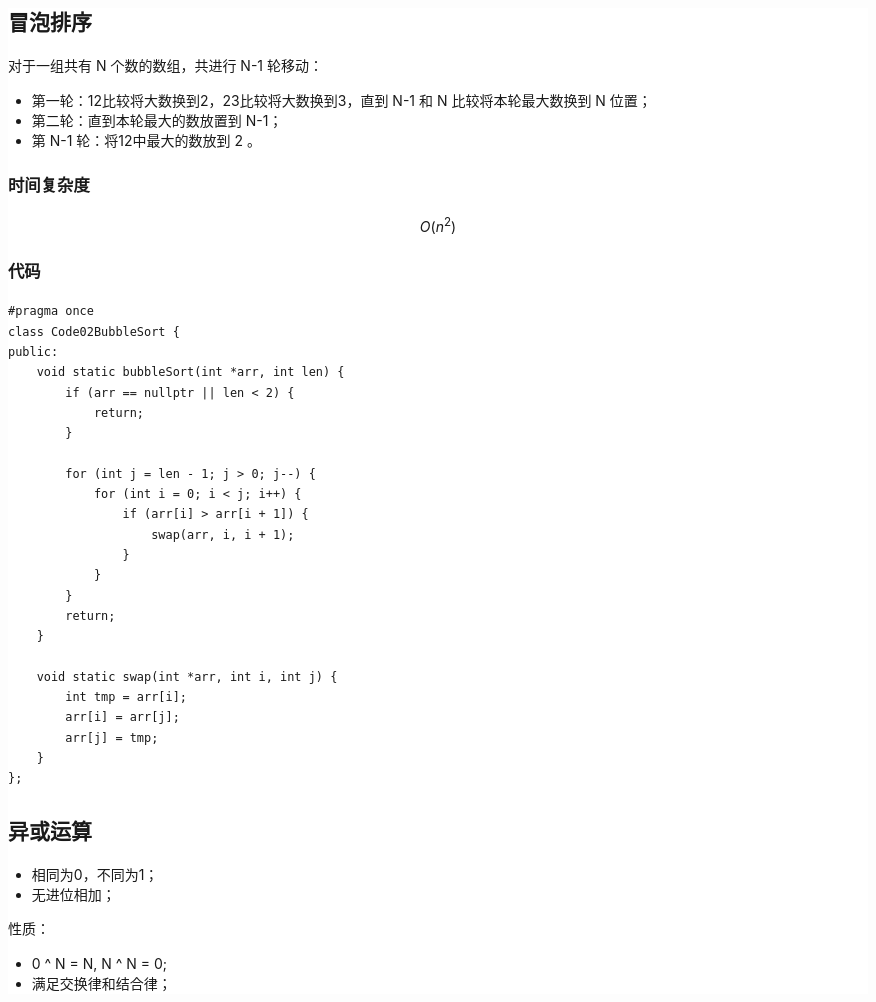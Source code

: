 

## 冒泡排序

对于一组共有 N 个数的数组，共进行 N-1 轮移动：

- 第一轮：12比较将大数换到2，23比较将大数换到3，直到 N-1 和 N 比较将本轮最大数换到 N 位置；
- 第二轮：直到本轮最大的数放置到 N-1；
- 第 N-1 轮：将12中最大的数放到 2 。

### 时间复杂度

$$O(n^2)$$

### 代码

```
#pragma once
class Code02BubbleSort {
public:
	void static bubbleSort(int *arr, int len) {
		if (arr == nullptr || len < 2) {
			return;
		}

		for (int j = len - 1; j > 0; j--) {
			for (int i = 0; i < j; i++) {
				if (arr[i] > arr[i + 1]) {
					swap(arr, i, i + 1);
				}
			}
		}
		return;
	}

	void static swap(int *arr, int i, int j) {
		int tmp = arr[i];
		arr[i] = arr[j];
		arr[j] = tmp;
	}
};
```



## 异或运算

- 相同为0，不同为1；
- 无进位相加；

性质：

- 0 ^ N = N, N ^ N = 0;
- 满足交换律和结合律；

